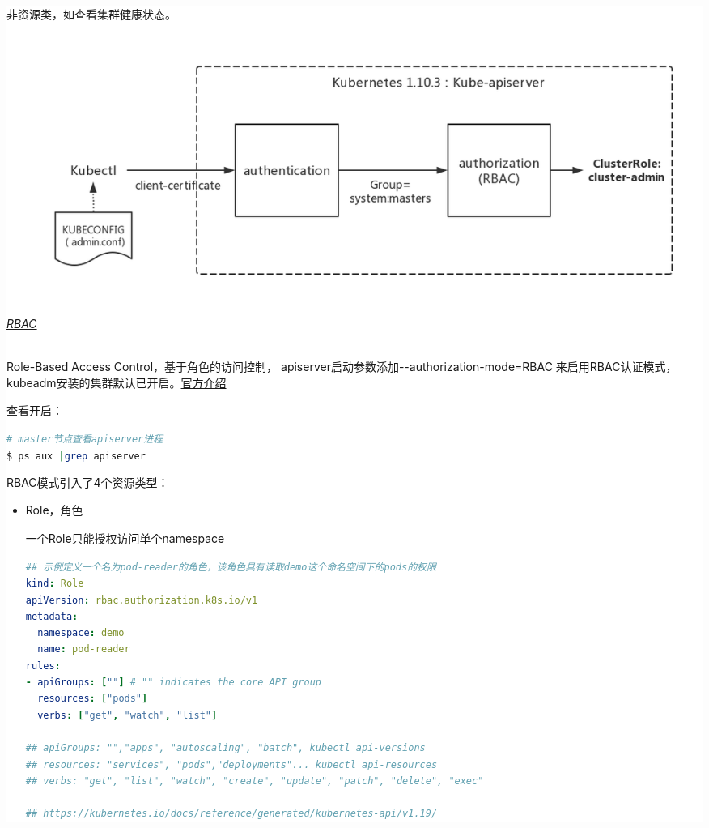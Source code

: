 非资源类，如查看集群健康状态。

![img](4Kubernetes进阶实践.assets/how-kubectl-be-authorized.png)

###### [RBAC](http://49.7.203.222:3000/#/kubernetes-advanced/auth?id=rbac)

Role-Based Access Control，基于角色的访问控制， apiserver启动参数添加--authorization-mode=RBAC 来启用RBAC认证模式，kubeadm安装的集群默认已开启。[官方介绍](https://kubernetes.io/docs/reference/access-authn-authz/rbac/)

查看开启：

```bash
# master节点查看apiserver进程
$ ps aux |grep apiserver
```

RBAC模式引入了4个资源类型：

- Role，角色

  一个Role只能授权访问单个namespace

  ```yaml
  ## 示例定义一个名为pod-reader的角色，该角色具有读取demo这个命名空间下的pods的权限
  kind: Role
  apiVersion: rbac.authorization.k8s.io/v1
  metadata:
    namespace: demo
    name: pod-reader
  rules:
  - apiGroups: [""] # "" indicates the core API group
    resources: ["pods"]
    verbs: ["get", "watch", "list"]
    
  ## apiGroups: "","apps", "autoscaling", "batch", kubectl api-versions
  ## resources: "services", "pods","deployments"... kubectl api-resources
  ## verbs: "get", "list", "watch", "create", "update", "patch", "delete", "exec"
  
  ## https://kubernetes.io/docs/reference/generated/kubernetes-api/v1.19/
  ```
